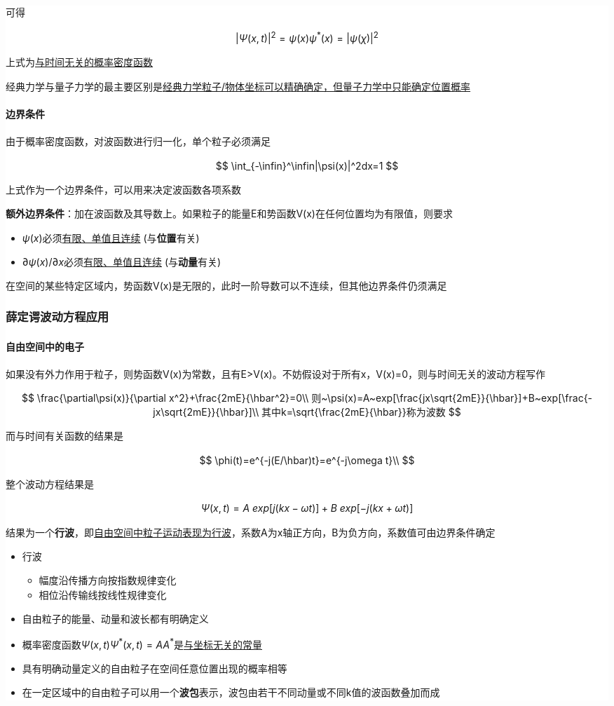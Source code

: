 可得

$$
|\Psi(x,t)|^2=\psi(x)\psi^*(x)=|\psi(\chi)|^2
$$

上式为<u>与时间无关的概率密度函数</u>

经典力学与量子力学的最主要区别是<u>经典力学粒子/物体坐标可以精确确定，但量子力学中只能确定位置概率</u>

#### 边界条件

由于概率密度函数，对波函数进行归一化，单个粒子必须满足

$$
\int_{-\infin}^\infin|\psi(x)|^2dx=1
$$

上式作为一个边界条件，可以用来决定波函数各项系数

**额外边界条件**：加在波函数及其导数上。如果粒子的能量E和势函数V(x)在任何位置均为有限值，则要求

- $\psi(x)$必须<u>有限、单值且连续</u> (与**位置**有关)

- $\partial\psi(x)/\partial x$必须<u>有限、单值且连续</u> (与**动量**有关)

在空间的某些特定区域内，势函数V(x)是无限的，此时一阶导数可以不连续，但其他边界条件仍须满足

### 薛定谔波动方程应用

#### 自由空间中的电子

如果没有外力作用于粒子，则势函数V(x)为常数，且有E>V(x)。不妨假设对于所有x，V(x)=0，则与时间无关的波动方程写作

$$
\frac{\partial\psi(x)}{\partial x^2}+\frac{2mE}{\hbar^2}=0\\
则~\psi(x)=A~exp[\frac{jx\sqrt{2mE}}{\hbar}]+B~exp[\frac{-jx\sqrt{2mE}}{\hbar}]\\
其中k=\sqrt{\frac{2mE}{\hbar}}称为波数
$$

而与时间有关函数的结果是

$$
\phi(t)=e^{-j(E/\hbar)t}=e^{-j\omega t}\\
$$

整个波动方程结果是

$$
\Psi(x,t)=A~exp[j(kx-\omega t)]+B~exp[-j(kx+\omega t)]
$$

结果为一个**行波**，即<u>自由空间中粒子运动表现为行波</u>，系数A为x轴正方向，B为负方向，系数值可由边界条件确定

- 行波
  - 幅度沿传播方向按指数规律变化
  - 相位沿传输线按线性规律变化

- 自由粒子的能量、动量和波长都有明确定义
- 概率密度函数$\Psi(x,t)\Psi^*(x,t)=AA^*$是<u>与坐标无关的常量</u>
- 具有明确动量定义的自由粒子在空间任意位置出现的概率相等
- 在一定区域中的自由粒子可以用一个**波包**表示，波包由若干不同动量或不同k值的波函数叠加而成
